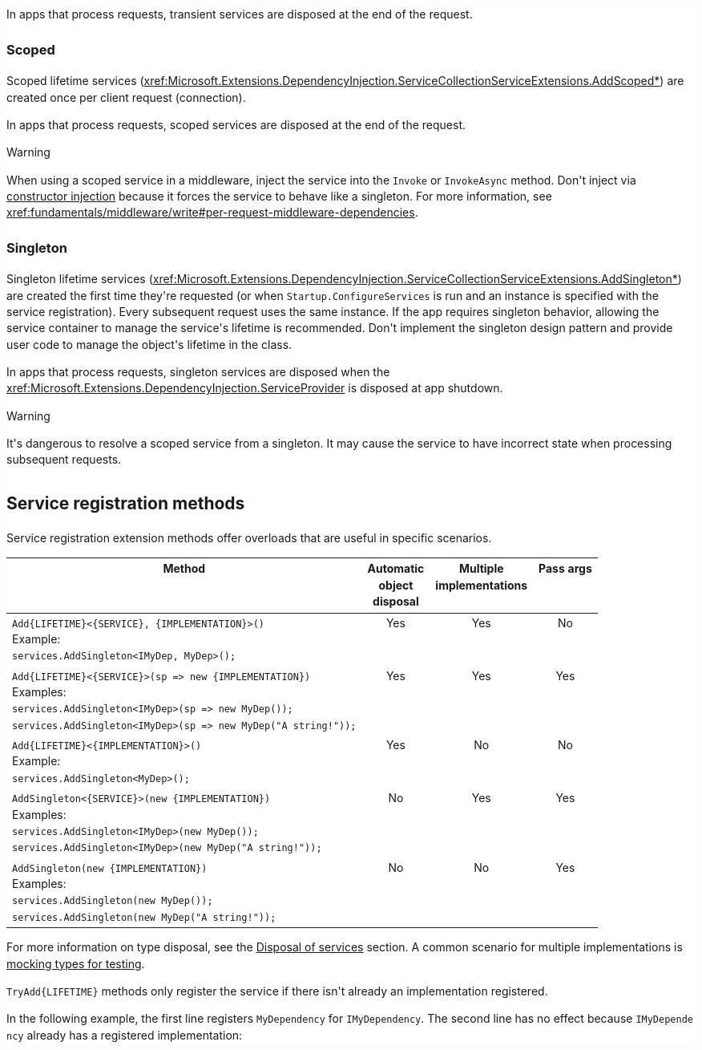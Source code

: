 In apps that process requests, transient services are disposed at the end of the request.

### Scoped

Scoped lifetime services (<xref:Microsoft.Extensions.DependencyInjection.ServiceCollectionServiceExtensions.AddScoped*>) are created once per client request (connection).

In apps that process requests, scoped services are disposed at the end of the request.

> [!WARNING]
> When using a scoped service in a middleware, inject the service into the `Invoke` or `InvokeAsync` method. Don't inject via [constructor injection](xref:mvc/controllers/dependency-injection#constructor-injection) because it forces the service to behave like a singleton. For more information, see <xref:fundamentals/middleware/write#per-request-middleware-dependencies>.

### Singleton

Singleton lifetime services (<xref:Microsoft.Extensions.DependencyInjection.ServiceCollectionServiceExtensions.AddSingleton*>) are created the first time they're requested (or when `Startup.ConfigureServices` is run and an instance is specified with the service registration). Every subsequent request uses the same instance. If the app requires singleton behavior, allowing the service container to manage the service's lifetime is recommended. Don't implement the singleton design pattern and provide user code to manage the object's lifetime in the class.

In apps that process requests, singleton services are disposed when the <xref:Microsoft.Extensions.DependencyInjection.ServiceProvider> is disposed at app shutdown.

> [!WARNING]
> It's dangerous to resolve a scoped service from a singleton. It may cause the service to have incorrect state when processing subsequent requests.

## Service registration methods

Service registration extension methods offer overloads that are useful in specific scenarios.

| Method | Automatic<br>object<br>disposal | Multiple<br>implementations | Pass args |
| ------ | :-----------------------------: | :-------------------------: | :-------: |
| `Add{LIFETIME}<{SERVICE}, {IMPLEMENTATION}>()`<br>Example:<br>`services.AddSingleton<IMyDep, MyDep>();` | Yes | Yes | No |
| `Add{LIFETIME}<{SERVICE}>(sp => new {IMPLEMENTATION})`<br>Examples:<br>`services.AddSingleton<IMyDep>(sp => new MyDep());`<br>`services.AddSingleton<IMyDep>(sp => new MyDep("A string!"));` | Yes | Yes | Yes |
| `Add{LIFETIME}<{IMPLEMENTATION}>()`<br>Example:<br>`services.AddSingleton<MyDep>();` | Yes | No | No |
| `AddSingleton<{SERVICE}>(new {IMPLEMENTATION})`<br>Examples:<br>`services.AddSingleton<IMyDep>(new MyDep());`<br>`services.AddSingleton<IMyDep>(new MyDep("A string!"));` | No | Yes | Yes |
| `AddSingleton(new {IMPLEMENTATION})`<br>Examples:<br>`services.AddSingleton(new MyDep());`<br>`services.AddSingleton(new MyDep("A string!"));` | No | No | Yes |

For more information on type disposal, see the [Disposal of services](#disposal-of-services) section. A common scenario for multiple implementations is [mocking types for testing](xref:test/integration-tests#inject-mock-services).

`TryAdd{LIFETIME}` methods only register the service if there isn't already an implementation registered.

In the following example, the first line registers `MyDependency` for `IMyDependency`. The second line has no effect because `IMyDependency` already has a registered implementation:

